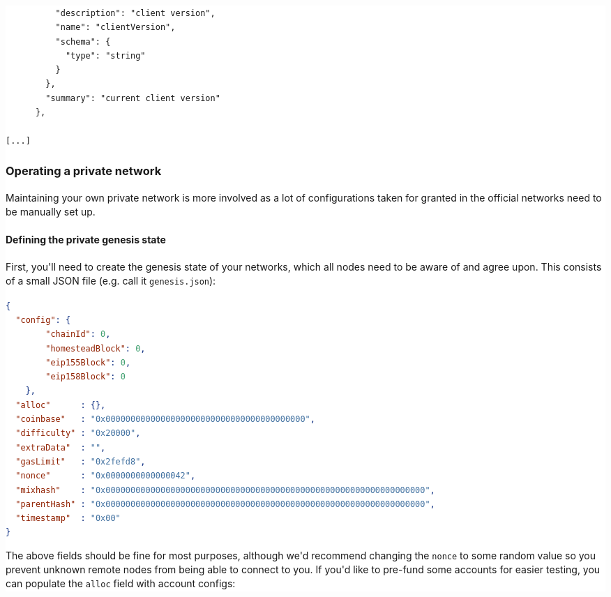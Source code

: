 ```shell
          "description": "client version",                                                                                                                
          "name": "clientVersion",                                                                                                                        
          "schema": {                                                                                                                                     
            "type": "string"                                                                                                                              
          }                                                                                                                                               
        },                                                                                                                                                
        "summary": "current client version"                                                                                                               
      },                      

[...]
```

### Operating a private network

Maintaining your own private network is more involved as a lot of configurations taken for granted in
the official networks need to be manually set up.

#### Defining the private genesis state

First, you'll need to create the genesis state of your networks, which all nodes need to be aware of
and agree upon. This consists of a small JSON file (e.g. call it `genesis.json`):

```json
{
  "config": {
        "chainId": 0,
        "homesteadBlock": 0,
        "eip155Block": 0,
        "eip158Block": 0
    },
  "alloc"      : {},
  "coinbase"   : "0x0000000000000000000000000000000000000000",
  "difficulty" : "0x20000",
  "extraData"  : "",
  "gasLimit"   : "0x2fefd8",
  "nonce"      : "0x0000000000000042",
  "mixhash"    : "0x0000000000000000000000000000000000000000000000000000000000000000",
  "parentHash" : "0x0000000000000000000000000000000000000000000000000000000000000000",
  "timestamp"  : "0x00"
}
```

The above fields should be fine for most purposes, although we'd recommend changing the `nonce` to
some random value so you prevent unknown remote nodes from being able to connect to you. If you'd
like to pre-fund some accounts for easier testing, you can populate the `alloc` field with account
configs:
